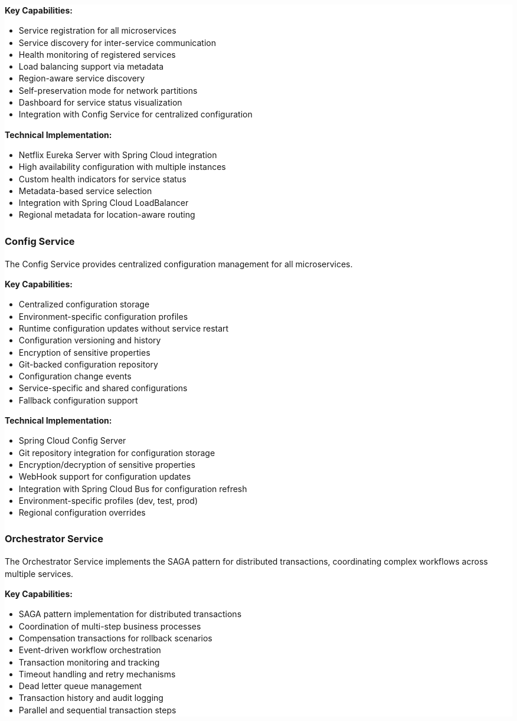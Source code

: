 **Key Capabilities:**
- Service registration for all microservices
- Service discovery for inter-service communication
- Health monitoring of registered services
- Load balancing support via metadata
- Region-aware service discovery
- Self-preservation mode for network partitions
- Dashboard for service status visualization
- Integration with Config Service for centralized configuration

**Technical Implementation:**
- Netflix Eureka Server with Spring Cloud integration
- High availability configuration with multiple instances
- Custom health indicators for service status
- Metadata-based service selection
- Integration with Spring Cloud LoadBalancer
- Regional metadata for location-aware routing

### Config Service

The Config Service provides centralized configuration management for all microservices.

**Key Capabilities:**
- Centralized configuration storage
- Environment-specific configuration profiles
- Runtime configuration updates without service restart
- Configuration versioning and history
- Encryption of sensitive properties
- Git-backed configuration repository
- Configuration change events
- Service-specific and shared configurations
- Fallback configuration support

**Technical Implementation:**
- Spring Cloud Config Server
- Git repository integration for configuration storage
- Encryption/decryption of sensitive properties
- WebHook support for configuration updates
- Integration with Spring Cloud Bus for configuration refresh
- Environment-specific profiles (dev, test, prod)
- Regional configuration overrides

### Orchestrator Service

The Orchestrator Service implements the SAGA pattern for distributed transactions, coordinating complex workflows across multiple services.

**Key Capabilities:**
- SAGA pattern implementation for distributed transactions
- Coordination of multi-step business processes
- Compensation transactions for rollback scenarios
- Event-driven workflow orchestration
- Transaction monitoring and tracking
- Timeout handling and retry mechanisms
- Dead letter queue management
- Transaction history and audit logging
- Parallel and sequential transaction steps
